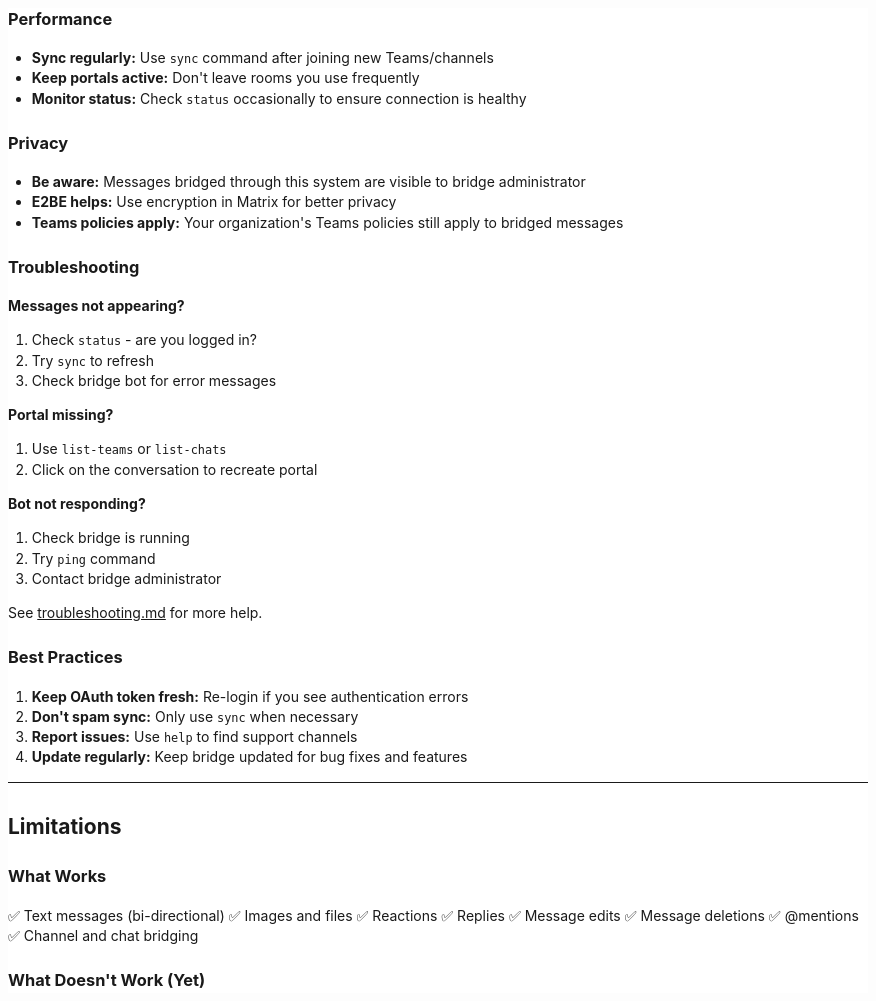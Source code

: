 ### Performance

- **Sync regularly:** Use `sync` command after joining new Teams/channels
- **Keep portals active:** Don't leave rooms you use frequently
- **Monitor status:** Check `status` occasionally to ensure connection is healthy

### Privacy

- **Be aware:** Messages bridged through this system are visible to bridge administrator
- **E2BE helps:** Use encryption in Matrix for better privacy
- **Teams policies apply:** Your organization's Teams policies still apply to bridged messages

### Troubleshooting

**Messages not appearing?**
1. Check `status` - are you logged in?
2. Try `sync` to refresh
3. Check bridge bot for error messages

**Portal missing?**
1. Use `list-teams` or `list-chats`
2. Click on the conversation to recreate portal

**Bot not responding?**
1. Check bridge is running
2. Try `ping` command
3. Contact bridge administrator

See [troubleshooting.md](troubleshooting.md) for more help.

### Best Practices

1. **Keep OAuth token fresh:** Re-login if you see authentication errors
2. **Don't spam sync:** Only use `sync` when necessary
3. **Report issues:** Use `help` to find support channels
4. **Update regularly:** Keep bridge updated for bug fixes and features

---

## Limitations

### What Works

✅ Text messages (bi-directional)
✅ Images and files
✅ Reactions
✅ Replies
✅ Message edits
✅ Message deletions
✅ @mentions
✅ Channel and chat bridging

### What Doesn't Work (Yet)
